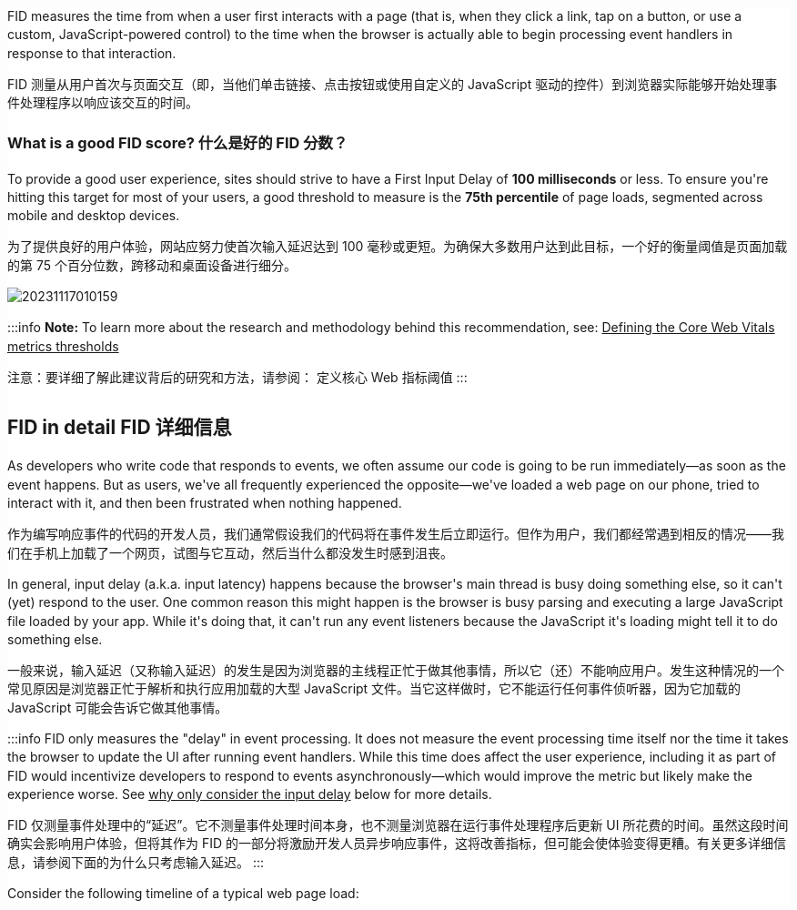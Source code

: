 FID measures the time from when a user first interacts with a page (that is, when they click a link, tap on a button, or use a custom, JavaScript-powered control) to the time when the browser is actually able to begin processing event handlers in response to that interaction.  

FID 测量从用户首次与页面交互（即，当他们单击链接、点击按钮或使用自定义的 JavaScript 驱动的控件）到浏览器实际能够开始处理事件处理程序以响应该交互的时间。

### What is a good FID score? 什么是好的 FID 分数？

To provide a good user experience, sites should strive to have a First Input Delay of **100 milliseconds** or less. To ensure you're hitting this target for most of your users, a good threshold to measure is the **75th percentile** of page loads, segmented across mobile and desktop devices.  

为了提供良好的用户体验，网站应努力使首次输入延迟达到 100 毫秒或更短。为确保大多数用户达到此目标，一个好的衡量阈值是页面加载的第 75 个百分位数，跨移动和桌面设备进行细分。

![20231117010159](https://blog-1318409910.cos.ap-beijing.myqcloud.com/blog/20231117010159.png)

:::info
**Note:** To learn more about the research and methodology behind this recommendation, see: [Defining the Core Web Vitals metrics thresholds](https://web.dev/articles/defining-core-web-vitals-thresholds)  

注意：要详细了解此建议背后的研究和方法，请参阅： 定义核心 Web 指标阈值
:::

## FID in detail FID 详细信息

As developers who write code that responds to events, we often assume our code is going to be run immediately—as soon as the event happens. But as users, we've all frequently experienced the opposite—we've loaded a web page on our phone, tried to interact with it, and then been frustrated when nothing happened.  

作为编写响应事件的代码的开发人员，我们通常假设我们的代码将在事件发生后立即运行。但作为用户，我们都经常遇到相反的情况——我们在手机上加载了一个网页，试图与它互动，然后当什么都没发生时感到沮丧。

In general, input delay (a.k.a. input latency) happens because the browser's main thread is busy doing something else, so it can't (yet) respond to the user. One common reason this might happen is the browser is busy parsing and executing a large JavaScript file loaded by your app. While it's doing that, it can't run any event listeners because the JavaScript it's loading might tell it to do something else.  

一般来说，输入延迟（又称输入延迟）的发生是因为浏览器的主线程正忙于做其他事情，所以它（还）不能响应用户。发生这种情况的一个常见原因是浏览器正忙于解析和执行应用加载的大型 JavaScript 文件。当它这样做时，它不能运行任何事件侦听器，因为它加载的 JavaScript 可能会告诉它做其他事情。

:::info
FID only measures the "delay" in event processing. It does not measure the event processing time itself nor the time it takes the browser to update the UI after running event handlers. While this time does affect the user experience, including it as part of FID would incentivize developers to respond to events asynchronously—which would improve the metric but likely make the experience worse. See [why only consider the input delay](https://web.dev/articles/fid#why_only_consider_the_input_delay) below for more details.  

FID 仅测量事件处理中的“延迟”。它不测量事件处理时间本身，也不测量浏览器在运行事件处理程序后更新 UI 所花费的时间。虽然这段时间确实会影响用户体验，但将其作为 FID 的一部分将激励开发人员异步响应事件，这将改善指标，但可能会使体验变得更糟。有关更多详细信息，请参阅下面的为什么只考虑输入延迟。
:::

Consider the following timeline of a typical web page load:  
